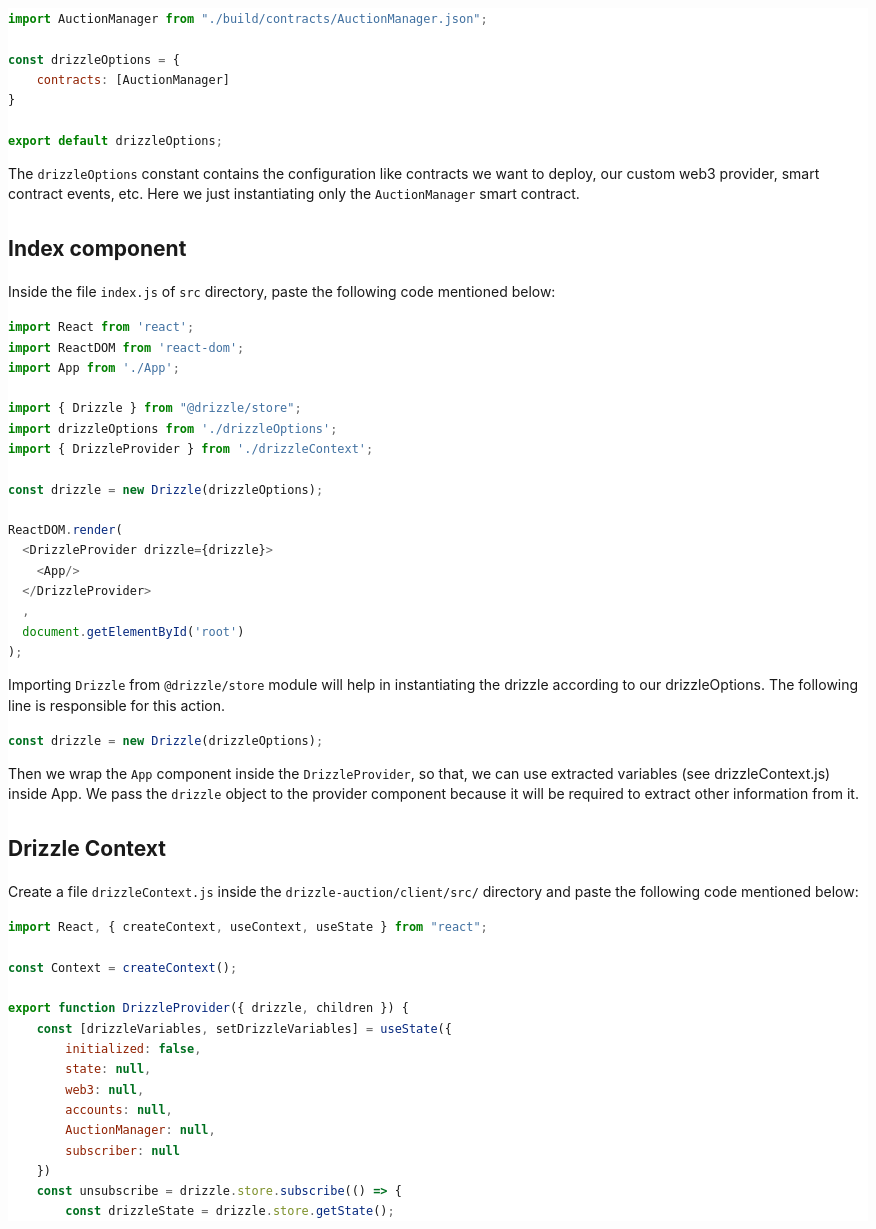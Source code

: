 ```javascript
import AuctionManager from "./build/contracts/AuctionManager.json";

const drizzleOptions = {
    contracts: [AuctionManager]
}

export default drizzleOptions;
```
The `drizzleOptions` constant contains the configuration like contracts we want to deploy, our custom web3 provider, smart contract events, etc. Here we just instantiating only the `AuctionManager` smart contract.

## Index component

Inside the file `index.js` of `src` directory, paste the following code mentioned below:
```javascript
import React from 'react';
import ReactDOM from 'react-dom';
import App from './App';

import { Drizzle } from "@drizzle/store";
import drizzleOptions from './drizzleOptions';
import { DrizzleProvider } from './drizzleContext';

const drizzle = new Drizzle(drizzleOptions);

ReactDOM.render(
  <DrizzleProvider drizzle={drizzle}>
    <App/>
  </DrizzleProvider>
  ,
  document.getElementById('root')
);
```
Importing `Drizzle` from `@drizzle/store` module will help in instantiating the drizzle according to our drizzleOptions. The following line is responsible for this action.
```javascript
const drizzle = new Drizzle(drizzleOptions);
```
Then we wrap the `App` component inside the `DrizzleProvider`, so that, we can use extracted variables (see drizzleContext.js) inside App. We pass the `drizzle` object to the provider component because it will be required to extract other information from it.

## Drizzle Context

Create a file `drizzleContext.js` inside the `drizzle-auction/client/src/` directory and paste the following code mentioned below:

```javascript
import React, { createContext, useContext, useState } from "react";

const Context = createContext();

export function DrizzleProvider({ drizzle, children }) {
    const [drizzleVariables, setDrizzleVariables] = useState({
        initialized: false,
        state: null,
        web3: null,
        accounts: null,
        AuctionManager: null,
        subscriber: null
    })
    const unsubscribe = drizzle.store.subscribe(() => {
        const drizzleState = drizzle.store.getState();
```